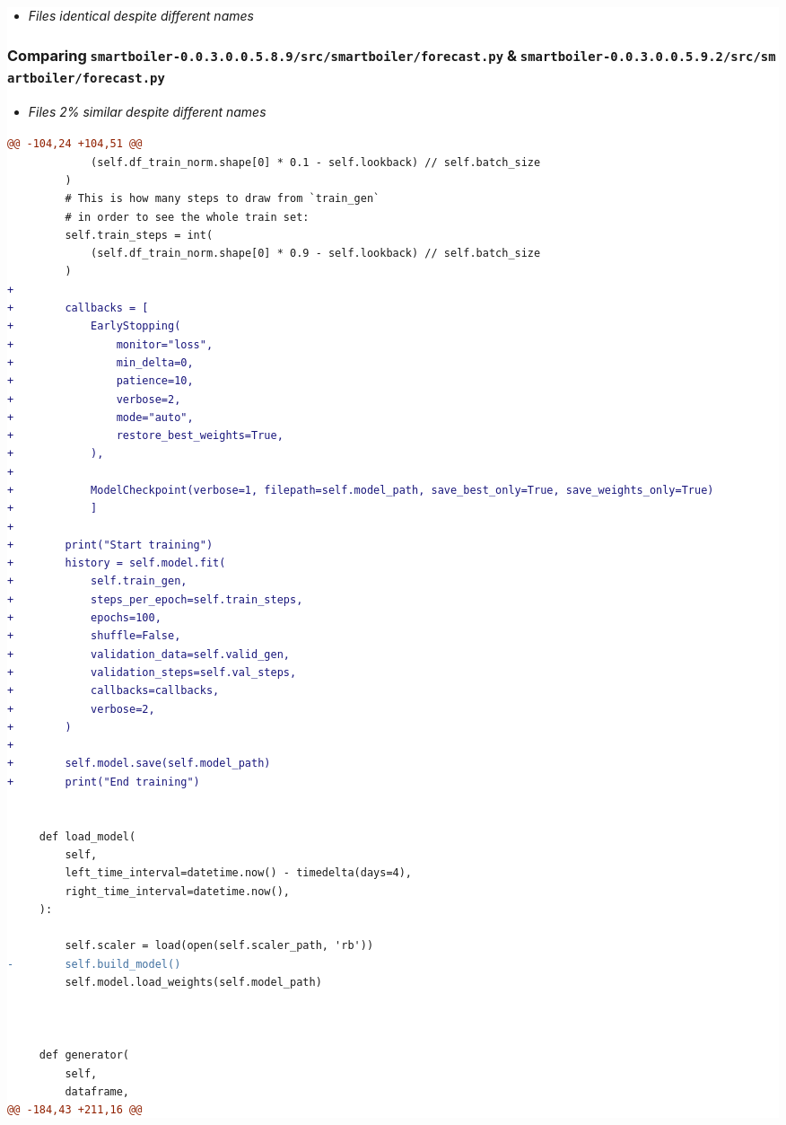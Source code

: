  * *Files identical despite different names*

### Comparing `smartboiler-0.0.3.0.0.5.8.9/src/smartboiler/forecast.py` & `smartboiler-0.0.3.0.0.5.9.2/src/smartboiler/forecast.py`

 * *Files 2% similar despite different names*

```diff
@@ -104,24 +104,51 @@
             (self.df_train_norm.shape[0] * 0.1 - self.lookback) // self.batch_size
         )
         # This is how many steps to draw from `train_gen`
         # in order to see the whole train set:
         self.train_steps = int(
             (self.df_train_norm.shape[0] * 0.9 - self.lookback) // self.batch_size
         )
+        
+        callbacks = [
+            EarlyStopping(
+                monitor="loss",
+                min_delta=0,
+                patience=10,
+                verbose=2,
+                mode="auto",
+                restore_best_weights=True,
+            ),
+
+            ModelCheckpoint(verbose=1, filepath=self.model_path, save_best_only=True, save_weights_only=True)
+            ]
+
+        print("Start training")
+        history = self.model.fit(
+            self.train_gen,
+            steps_per_epoch=self.train_steps,
+            epochs=100,
+            shuffle=False,
+            validation_data=self.valid_gen,
+            validation_steps=self.val_steps,
+            callbacks=callbacks,
+            verbose=2,
+        )
+        
+        self.model.save(self.model_path)
+        print("End training")
 
 
     def load_model(
         self,
         left_time_interval=datetime.now() - timedelta(days=4),
         right_time_interval=datetime.now(),
     ):
         
         self.scaler = load(open(self.scaler_path, 'rb'))
-        self.build_model()
         self.model.load_weights(self.model_path)
 
 
 
     def generator(
         self,
         dataframe,
@@ -184,43 +211,16 @@
```